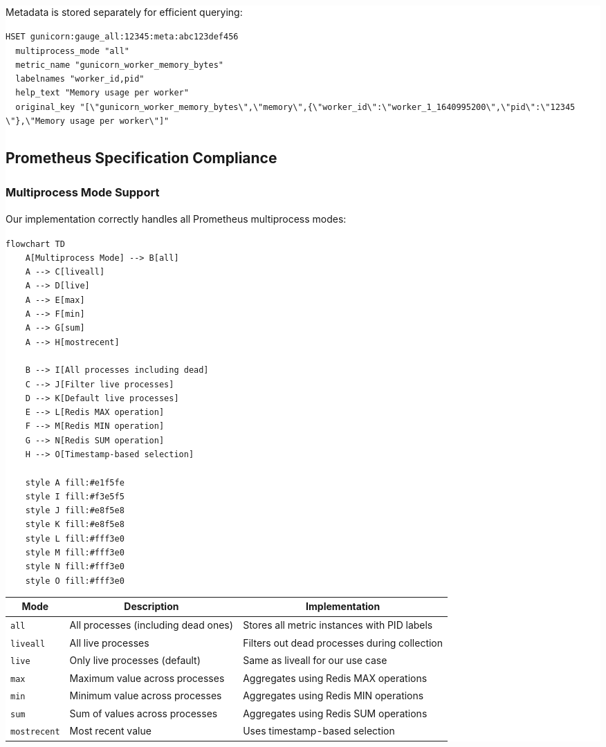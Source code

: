 Metadata is stored separately for efficient querying:

```redis
HSET gunicorn:gauge_all:12345:meta:abc123def456
  multiprocess_mode "all"
  metric_name "gunicorn_worker_memory_bytes"
  labelnames "worker_id,pid"
  help_text "Memory usage per worker"
  original_key "[\"gunicorn_worker_memory_bytes\",\"memory\",{\"worker_id\":\"worker_1_1640995200\",\"pid\":\"12345\"},\"Memory usage per worker\"]"
```

## Prometheus Specification Compliance

### Multiprocess Mode Support

Our implementation correctly handles all Prometheus multiprocess modes:

```mermaid
flowchart TD
    A[Multiprocess Mode] --> B[all]
    A --> C[liveall]
    A --> D[live]
    A --> E[max]
    A --> F[min]
    A --> G[sum]
    A --> H[mostrecent]

    B --> I[All processes including dead]
    C --> J[Filter live processes]
    D --> K[Default live processes]
    E --> L[Redis MAX operation]
    F --> M[Redis MIN operation]
    G --> N[Redis SUM operation]
    H --> O[Timestamp-based selection]

    style A fill:#e1f5fe
    style I fill:#f3e5f5
    style J fill:#e8f5e8
    style K fill:#e8f5e8
    style L fill:#fff3e0
    style M fill:#fff3e0
    style N fill:#fff3e0
    style O fill:#fff3e0
```

| Mode | Description | Implementation |
|------|-------------|----------------|
| `all` | All processes (including dead ones) | Stores all metric instances with PID labels |
| `liveall` | All live processes | Filters out dead processes during collection |
| `live` | Only live processes (default) | Same as liveall for our use case |
| `max` | Maximum value across processes | Aggregates using Redis MAX operations |
| `min` | Minimum value across processes | Aggregates using Redis MIN operations |
| `sum` | Sum of values across processes | Aggregates using Redis SUM operations |
| `mostrecent` | Most recent value | Uses timestamp-based selection |

